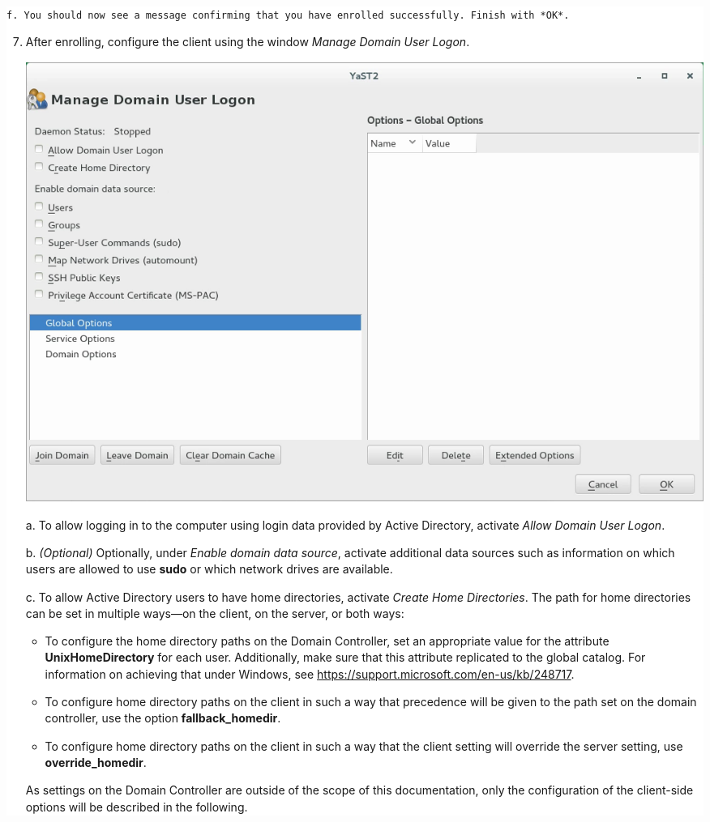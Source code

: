     f. You should now see a message confirming that you have enrolled successfully. Finish with *OK*.

7. After enrolling, configure the client using the window *Manage Domain User Logon*.

    ![CONFIGURATION WINDOW OF USER LOGON MANAGEMENT](./media/join-suse-linux-vm/ad-config.png)

    a. To allow logging in to the computer using login data provided by Active Directory, activate *Allow Domain User Logon*.

    b. *(Optional)* Optionally, under *Enable domain data source*, activate additional data sources such as information on which users are allowed to use **sudo** or which network drives are available.

    c. To allow Active Directory users to have home directories, activate *Create Home Directories*. The path for home directories can be set in multiple ways—on the client, on the server, or both ways:
    
    * To configure the home directory paths on the Domain Controller, set an appropriate value for the attribute **UnixHomeDirectory** for each user. Additionally, make sure that this attribute replicated to the global catalog. For information on achieving that under Windows, see https://support.microsoft.com/en-us/kb/248717.

    * To configure home directory paths on the client in such a way that precedence will be given to the path set on the domain controller, use the option **fallback_homedir**.

    * To configure home directory paths on the client in such a way that the client setting will override the server setting, use **override_homedir**.

    As settings on the Domain Controller are outside of the scope of this documentation, only the configuration of the client-side options will be described in the following.
